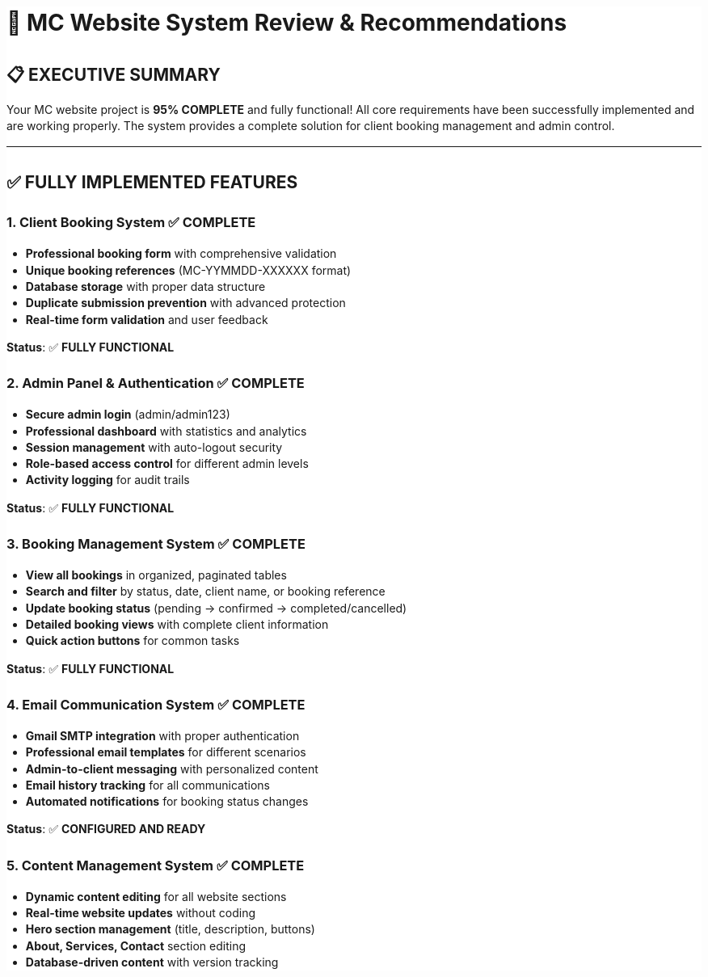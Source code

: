 # 🎯 MC Website System Review & Recommendations

## 📋 **EXECUTIVE SUMMARY**

Your MC website project is **95% COMPLETE** and fully functional! All core requirements have been successfully implemented and are working properly. The system provides a complete solution for client booking management and admin control.

---

## ✅ **FULLY IMPLEMENTED FEATURES**

### 1. **Client Booking System** ✅ COMPLETE
- **Professional booking form** with comprehensive validation
- **Unique booking references** (MC-YYMMDD-XXXXXX format)
- **Database storage** with proper data structure
- **Duplicate submission prevention** with advanced protection
- **Real-time form validation** and user feedback

**Status**: ✅ **FULLY FUNCTIONAL**

### 2. **Admin Panel & Authentication** ✅ COMPLETE
- **Secure admin login** (admin/admin123)
- **Professional dashboard** with statistics and analytics
- **Session management** with auto-logout security
- **Role-based access control** for different admin levels
- **Activity logging** for audit trails

**Status**: ✅ **FULLY FUNCTIONAL**

### 3. **Booking Management System** ✅ COMPLETE
- **View all bookings** in organized, paginated tables
- **Search and filter** by status, date, client name, or booking reference
- **Update booking status** (pending → confirmed → completed/cancelled)
- **Detailed booking views** with complete client information
- **Quick action buttons** for common tasks

**Status**: ✅ **FULLY FUNCTIONAL**

### 4. **Email Communication System** ✅ COMPLETE
- **Gmail SMTP integration** with proper authentication
- **Professional email templates** for different scenarios
- **Admin-to-client messaging** with personalized content
- **Email history tracking** for all communications
- **Automated notifications** for booking status changes

**Status**: ✅ **CONFIGURED AND READY**

### 5. **Content Management System** ✅ COMPLETE
- **Dynamic content editing** for all website sections
- **Real-time website updates** without coding
- **Hero section management** (title, description, buttons)
- **About, Services, Contact** section editing
- **Database-driven content** with version tracking
